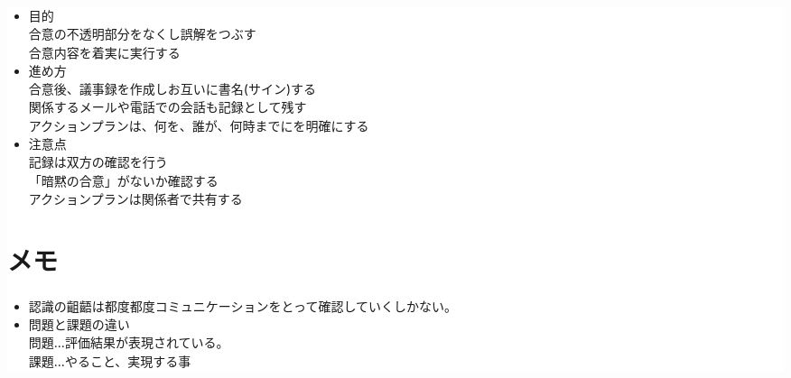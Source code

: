 + 目的  
合意の不透明部分をなくし誤解をつぶす  
合意内容を着実に実行する
+ 進め方  
合意後、議事録を作成しお互いに書名(サイン)する  
関係するメールや電話での会話も記録として残す  
アクションプランは、何を、誰が、何時までにを明確にする
+ 注意点  
記録は双方の確認を行う  
「暗黙の合意」がないか確認する  
アクションプランは関係者で共有する



# メモ
+ 認識の齟齬は都度都度コミュニケーションをとって確認していくしかない。
+ 問題と課題の違い  
問題...評価結果が表現されている。  
課題...やること、実現する事